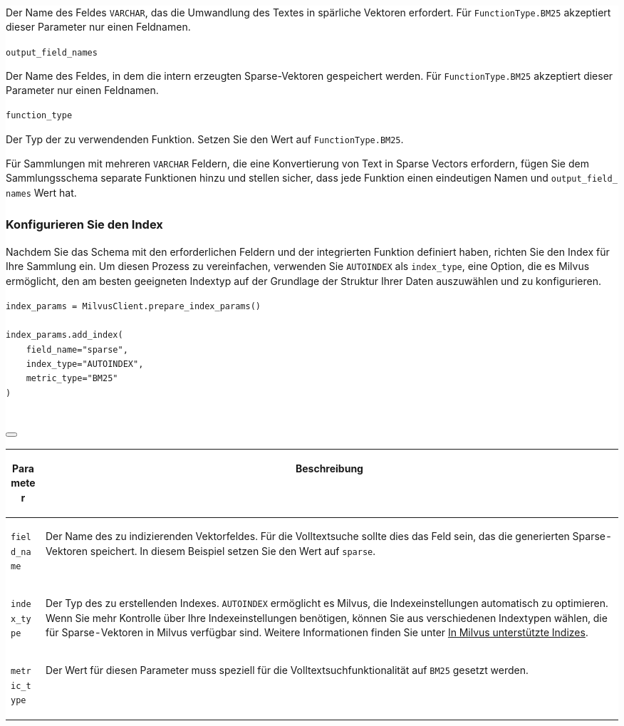 </td><td data-block-token="YiZCdrUaaovWnrxef29cmpQFn9c" colspan="1" rowspan="1"><p data-block-token="YFVOd29cUovDpXx7L2zcJK37n1g">Der Name des Feldes <code translate="no">VARCHAR</code>, das die Umwandlung des Textes in spärliche Vektoren erfordert. Für <code translate="no">FunctionType.BM25</code> akzeptiert dieser Parameter nur einen Feldnamen.</p>
</td></tr><tr><td data-block-token="QpcMdDoXfo62aNxQfoyc2E6lneg" colspan="1" rowspan="1"><p data-block-token="D1LkdH1KIojwKDx14HUcHdDJnPh"><code translate="no">output_field_names</code></p>
</td><td data-block-token="TrvodS2xDoF6UhxeFNScRg86nuf" colspan="1" rowspan="1"><p data-block-token="CO6bdbNhQo9ZprxlGdecjs9RnEf">Der Name des Feldes, in dem die intern erzeugten Sparse-Vektoren gespeichert werden. Für <code translate="no">FunctionType.BM25</code> akzeptiert dieser Parameter nur einen Feldnamen.</p>
</td></tr><tr><td data-block-token="UvgkdWp5RoXa0QxL3CKcoEZVnIf" colspan="1" rowspan="1"><p data-block-token="PWZSd2E48oWB2QxqVoVcMHGxn7c"><code translate="no">function_type</code></p>
</td><td data-block-token="VdcmdmiiWoy0nex8a29clnslnQg" colspan="1" rowspan="1"><p data-block-token="Q2eSdvOqeoNa6dxcGjcc2LKinDg">Der Typ der zu verwendenden Funktion. Setzen Sie den Wert auf <code translate="no">FunctionType.BM25</code>.</p>
</td></tr></tbody></table>
<div class="alert note">
<p>Für Sammlungen mit mehreren <code translate="no">VARCHAR</code> Feldern, die eine Konvertierung von Text in Sparse Vectors erfordern, fügen Sie dem Sammlungsschema separate Funktionen hinzu und stellen sicher, dass jede Funktion einen eindeutigen Namen und <code translate="no">output_field_names</code> Wert hat.</p>
</div>
<h3 id="Configure-the-index" class="common-anchor-header">Konfigurieren Sie den Index</h3><p>Nachdem Sie das Schema mit den erforderlichen Feldern und der integrierten Funktion definiert haben, richten Sie den Index für Ihre Sammlung ein. Um diesen Prozess zu vereinfachen, verwenden Sie <code translate="no">AUTOINDEX</code> als <code translate="no">index_type</code>, eine Option, die es Milvus ermöglicht, den am besten geeigneten Indextyp auf der Grundlage der Struktur Ihrer Daten auszuwählen und zu konfigurieren.</p>
<pre><code translate="no" class="language-python">index_params = <span class="hljs-title class_">MilvusClient</span>.<span class="hljs-title function_">prepare_index_params</span>()​
​
index_params.<span class="hljs-title function_">add_index</span>(​
    field_name=<span class="hljs-string">&quot;sparse&quot;</span>,​
    index_type=<span class="hljs-string">&quot;AUTOINDEX&quot;</span>, ​
    metric_type=<span class="hljs-string">&quot;BM25&quot;</span>​
)​

<button class="copy-code-btn"></button></code></pre>
<table data-block-token="XEoodLxOFoukWJx9aLXcH46snXc"><thead><tr><th data-block-token="PfGNdbuq9o9PEWxzAWecWWoInUf" colspan="1" rowspan="1"><p data-block-token="KX1VdsOJCoO0Exxhg8acsduwncd">Parameter</p>
</th><th data-block-token="VNwBdAyWKoPktSxYaBtcn5rKnNb" colspan="1" rowspan="1"><p data-block-token="Oo1PduIsxo4HcMx2NRmcxvAMnld">Beschreibung</p>
</th></tr></thead><tbody><tr><td data-block-token="UxxWdkIBPoSbjOx7MO8csiFEn5d" colspan="1" rowspan="1"><p data-block-token="NYODddTbmoYoBrxPQ8ectvGxnPe"><code translate="no">field_name</code></p>
</td><td data-block-token="L2ZGdkB2voKhmsx8ezecoPxmnVf" colspan="1" rowspan="1"><p data-block-token="Y16fdZ6hPoXVlgxSTQjctsTonac">Der Name des zu indizierenden Vektorfeldes. Für die Volltextsuche sollte dies das Feld sein, das die generierten Sparse-Vektoren speichert. In diesem Beispiel setzen Sie den Wert auf <code translate="no">sparse</code>.</p>
</td></tr><tr><td data-block-token="Wn1rdzso5o8AmqxqxiqccBpCnD4" colspan="1" rowspan="1"><p data-block-token="WLDrdOzSXoiKEOxoDREctDounRf"><code translate="no">index_type</code></p>
</td><td data-block-token="I9TpdLWlXozM3Hx2Z9mcWvDHnNc" colspan="1" rowspan="1"><p data-block-token="Q3cgdK7OTo3kzXxQ1Y2cSarZned">Der Typ des zu erstellenden Indexes. <code translate="no">AUTOINDEX</code> ermöglicht es Milvus, die Indexeinstellungen automatisch zu optimieren. Wenn Sie mehr Kontrolle über Ihre Indexeinstellungen benötigen, können Sie aus verschiedenen Indextypen wählen, die für Sparse-Vektoren in Milvus verfügbar sind. Weitere Informationen finden Sie unter <a href="https://milvus.io/docs/index.md#Indexes-supported-in-Milvus">In Milvus unterstützte Indizes</a>.</p>
</td></tr><tr><td data-block-token="KJfgdQmD1odMgdxkG6uczBYknQh" colspan="1" rowspan="1"><p data-block-token="XVCsdz9Ulo93A2xavPtcF9Bvnec"><code translate="no">metric_type</code></p>
</td><td data-block-token="S3NHds6MTodtrsxRILIc8E1wngh" colspan="1" rowspan="1"><p data-block-token="G9i7dPczzoyJRHxyXbecrWBBn0d">Der Wert für diesen Parameter muss speziell für die Volltextsuchfunktionalität auf <code translate="no">BM25</code> gesetzt werden.</p>
</td></tr></tbody></table>